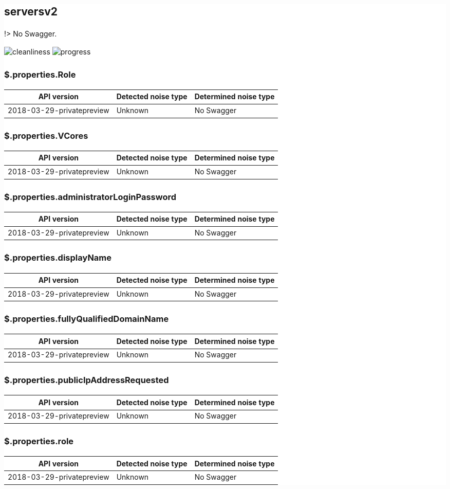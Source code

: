 ## serversv2

!> No Swagger.

![cleanliness](https://img.shields.io/badge/cleanliness-unknown-blue) ![progress](https://img.shields.io/badge/progress-0.00%25%20(0%20/%2012)-red)

### \$.properties.Role

| API version               | Detected noise type | Determined noise type |
| ------------------------- | ------------------- | --------------------- |
| 2018-03-29-privatepreview | Unknown             | No Swagger            |

### \$.properties.VCores

| API version               | Detected noise type | Determined noise type |
| ------------------------- | ------------------- | --------------------- |
| 2018-03-29-privatepreview | Unknown             | No Swagger            |

### \$.properties.administratorLoginPassword

| API version               | Detected noise type | Determined noise type |
| ------------------------- | ------------------- | --------------------- |
| 2018-03-29-privatepreview | Unknown             | No Swagger            |

### \$.properties.displayName

| API version               | Detected noise type | Determined noise type |
| ------------------------- | ------------------- | --------------------- |
| 2018-03-29-privatepreview | Unknown             | No Swagger            |

### \$.properties.fullyQualifiedDomainName

| API version               | Detected noise type | Determined noise type |
| ------------------------- | ------------------- | --------------------- |
| 2018-03-29-privatepreview | Unknown             | No Swagger            |

### \$.properties.publicIpAddressRequested

| API version               | Detected noise type | Determined noise type |
| ------------------------- | ------------------- | --------------------- |
| 2018-03-29-privatepreview | Unknown             | No Swagger            |

### \$.properties.role

| API version               | Detected noise type | Determined noise type |
| ------------------------- | ------------------- | --------------------- |
| 2018-03-29-privatepreview | Unknown             | No Swagger            |
